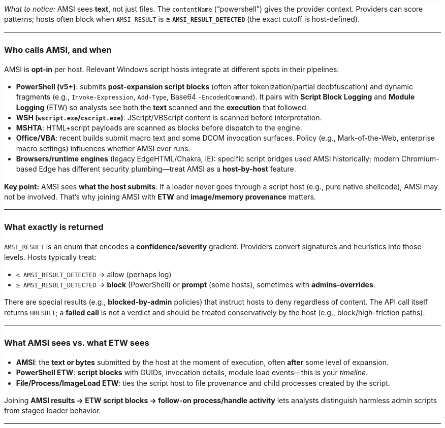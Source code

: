 *What to notice:* AMSI sees **text**, not just files. The `contentName` (“powershell”) gives the provider context. Providers can score patterns; hosts often block when `AMSI_RESULT` is **≥ `AMSI_RESULT_DETECTED`** (the exact cutoff is host-defined).

---

### Who calls AMSI, and when

AMSI is **opt-in** per host. Relevant Windows script hosts integrate at different spots in their pipelines:

* **PowerShell (v5+)**: submits **post-expansion script blocks** (often after tokenization/partial deobfuscation) and dynamic fragments (e.g., `Invoke-Expression`, `Add-Type`, Base64 `-EncodedCommand`). It pairs with **Script Block Logging** and **Module Logging** (ETW) so analysts see both the **text** scanned and the **execution** that followed.
* **WSH (`wscript.exe`/`cscript.exe`)**: JScript/VBScript content is scanned before interpretation.
* **MSHTA**: HTML+script payloads are scanned as blocks before dispatch to the engine.
* **Office/VBA**: recent builds submit macro text and some DCOM invocation surfaces. Policy (e.g., Mark-of-the-Web, enterprise macro settings) influences whether AMSI ever runs.
* **Browsers/runtime engines** (legacy EdgeHTML/Chakra, IE): specific script bridges used AMSI historically; modern Chromium-based Edge has different security plumbing—treat AMSI as a **host-by-host** feature.

**Key point:** AMSI sees **what the host submits**. If a loader never goes through a script host (e.g., pure native shellcode), AMSI may not be involved. That’s why joining AMSI with **ETW** and **image/memory provenance** matters.

---

### What exactly is returned

`AMSI_RESULT` is an enum that encodes a **confidence/severity** gradient. Providers convert signatures and heuristics into those levels. Hosts typically treat:

* `< AMSI_RESULT_DETECTED` → allow (perhaps log)
* `≥ AMSI_RESULT_DETECTED` → **block** (PowerShell) or **prompt** (some hosts), sometimes with **admins-overrides**.

There are special results (e.g., **blocked-by-admin** policies) that instruct hosts to deny regardless of content. The API call itself returns `HRESULT`; a **failed call** is not a verdict and should be treated conservatively by the host (e.g., block/high-friction paths).

---

### What AMSI sees vs. what ETW sees

* **AMSI**: the **text or bytes** submitted by the host at the moment of execution, often **after** some level of expansion.
* **PowerShell ETW**: **script blocks** with GUIDs, invocation details, module load events—this is your *timeline*.
* **File/Process/ImageLoad ETW**: ties the script host to file provenance and child processes created by the script.

Joining **AMSI results → ETW script blocks → follow-on process/handle activity** lets analysts distinguish harmless admin scripts from staged loader behavior.

---